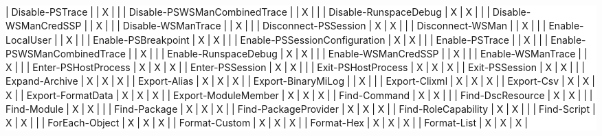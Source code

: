 | Disable-PSTrace |       | X       |          |
| Disable-PSWSManCombinedTrace |       | X       |          |
| Disable-RunspaceDebug | X     | X       |          |
| Disable-WSManCredSSP |       | X       |          |
| Disable-WSManTrace |       | X       |          |
| Disconnect-PSSession | X     | X       |          |
| Disconnect-WSMan |       | X       |          |
| Enable-LocalUser |       | X       |          |
| Enable-PSBreakpoint | X     | X       |          |
| Enable-PSSessionConfiguration | X     | X       |          |
| Enable-PSTrace |       | X       |          |
| Enable-PSWSManCombinedTrace |       | X       |          |
| Enable-RunspaceDebug | X     | X       |          |
| Enable-WSManCredSSP |       | X       |          |
| Enable-WSManTrace |       | X       |          |
| Enter-PSHostProcess | X     | X       | X        |
| Enter-PSSession | X     | X       |          |
| Exit-PSHostProcess | X     | X       | X        |
| Exit-PSSession | X     | X       |          |
| Expand-Archive | X     | X       | X        |
| Export-Alias | X     | X       | X        |
| Export-BinaryMiLog |       | X       |          |
| Export-Clixml | X     | X       | X        |
| Export-Csv  | X     | X       | X        |
| Export-FormatData | X     | X       | X        |
| Export-ModuleMember | X     | X       | X        |
| Find-Command | X     | X       |          |
| Find-DscResource | X     | X       |          |
| Find-Module | X     | X       |          |
| Find-Package | X     | X       | X        |
| Find-PackageProvider | X     | X       | X        |
| Find-RoleCapability | X     | X       |          |
| Find-Script | X     | X       |          |
| ForEach-Object | X     | X       | X        |
| Format-Custom | X     | X       | X        |
| Format-Hex  | X     | X       | X        |
| Format-List | X     | X       | X        |